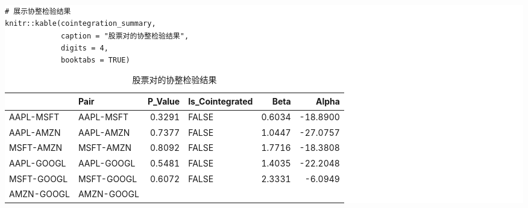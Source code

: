     # 展示协整检验结果
    knitr::kable(cointegration_summary, 
                 caption = "股票对的协整检验结果", 
                 digits = 4,
                 booktabs = TRUE)

<table>
<caption>股票对的协整检验结果</caption>
<thead>
<tr>
<th style="text-align: left;"></th>
<th style="text-align: left;">Pair</th>
<th style="text-align: right;">P_Value</th>
<th style="text-align: left;">Is_Cointegrated</th>
<th style="text-align: right;">Beta</th>
<th style="text-align: right;">Alpha</th>
</tr>
</thead>
<tbody>
<tr>
<td style="text-align: left;">AAPL-MSFT</td>
<td style="text-align: left;">AAPL-MSFT</td>
<td style="text-align: right;">0.3291</td>
<td style="text-align: left;">FALSE</td>
<td style="text-align: right;">0.6034</td>
<td style="text-align: right;">-18.8900</td>
</tr>
<tr>
<td style="text-align: left;">AAPL-AMZN</td>
<td style="text-align: left;">AAPL-AMZN</td>
<td style="text-align: right;">0.7377</td>
<td style="text-align: left;">FALSE</td>
<td style="text-align: right;">1.0447</td>
<td style="text-align: right;">-27.0757</td>
</tr>
<tr>
<td style="text-align: left;">MSFT-AMZN</td>
<td style="text-align: left;">MSFT-AMZN</td>
<td style="text-align: right;">0.8092</td>
<td style="text-align: left;">FALSE</td>
<td style="text-align: right;">1.7716</td>
<td style="text-align: right;">-18.3808</td>
</tr>
<tr>
<td style="text-align: left;">AAPL-GOOGL</td>
<td style="text-align: left;">AAPL-GOOGL</td>
<td style="text-align: right;">0.5481</td>
<td style="text-align: left;">FALSE</td>
<td style="text-align: right;">1.4035</td>
<td style="text-align: right;">-22.2048</td>
</tr>
<tr>
<td style="text-align: left;">MSFT-GOOGL</td>
<td style="text-align: left;">MSFT-GOOGL</td>
<td style="text-align: right;">0.6072</td>
<td style="text-align: left;">FALSE</td>
<td style="text-align: right;">2.3331</td>
<td style="text-align: right;">-6.0949</td>
</tr>
<tr>
<td style="text-align: left;">AMZN-GOOGL</td>
<td style="text-align: left;">AMZN-GOOGL</td>